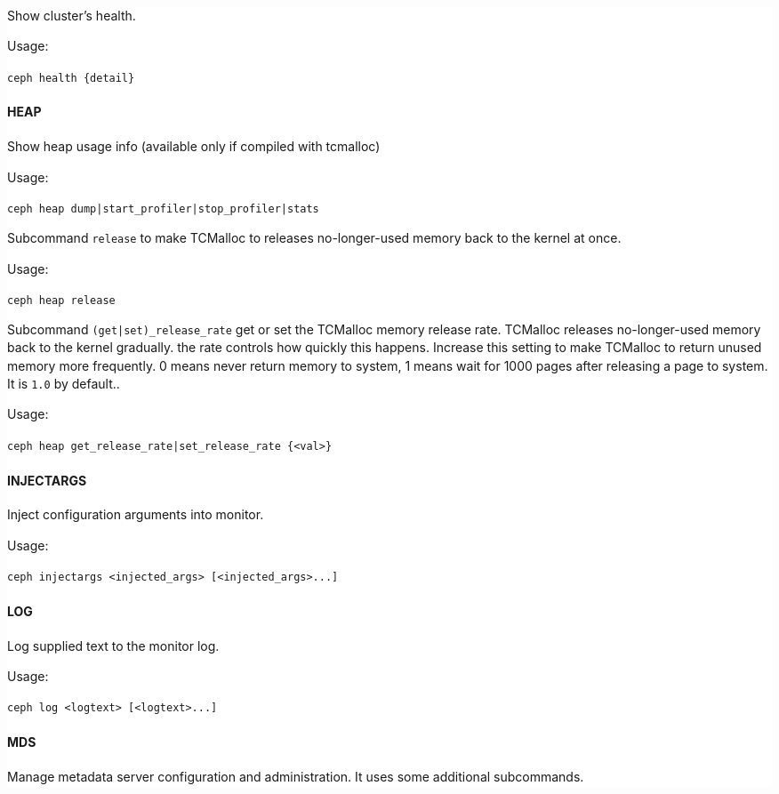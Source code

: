 Show cluster’s health.

Usage:

```text
ceph health {detail}
```

#### HEAP

Show heap usage info \(available only if compiled with tcmalloc\)

Usage:

```text
ceph heap dump|start_profiler|stop_profiler|stats
```

Subcommand `release` to make TCMalloc to releases no-longer-used memory back to the kernel at once.

Usage:

```text
ceph heap release
```

Subcommand `(get|set)_release_rate` get or set the TCMalloc memory release rate. TCMalloc releases no-longer-used memory back to the kernel gradually. the rate controls how quickly this happens. Increase this setting to make TCMalloc to return unused memory more frequently. 0 means never return memory to system, 1 means wait for 1000 pages after releasing a page to system. It is `1.0` by default..

Usage:

```text
ceph heap get_release_rate|set_release_rate {<val>}
```

#### INJECTARGS

Inject configuration arguments into monitor.

Usage:

```text
ceph injectargs <injected_args> [<injected_args>...]
```

#### LOG

Log supplied text to the monitor log.

Usage:

```text
ceph log <logtext> [<logtext>...]
```

#### MDS

Manage metadata server configuration and administration. It uses some additional subcommands.
